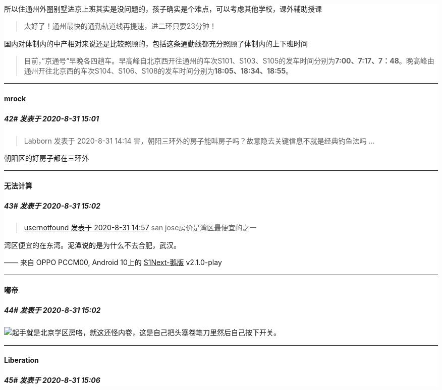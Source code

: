 所以住通州外圈别墅进京上班其实是没问题的，孩子确实是个难点，可以考虑其他学校，课外辅助授课 <blockquote>太好了！通州最快的通勤轨道线再提速，进二环只要23分钟！</blockquote>
国内对体制内的中产相对来说还是比较照顾的，包括这条通勤线都充分照顾了体制内的上下班时间
 <blockquote>目前，”京通号“早晚各四趟车。早高峰自北京西开往通州的车次S101、S103、S105的发车时间分别为<strong>7:00、7:17、7：48</strong>。晚高峰由通州开往北京西的车次S104、S106、S108的发车时间分别为<strong>18:05、18:34、18:55</strong>。</blockquote>








*****

####  mrock  
##### 42#       发表于 2020-8-31 15:01



<blockquote>Labborn 发表于 2020-8-31 14:14
害，朝阳三环外的房子能叫房子吗？故意隐去关键信息不就是经典钓鱼法吗 ...</blockquote>
朝阳区的好房子都在三环外







*****

####  无法计算  
##### 43#       发表于 2020-8-31 15:02



<blockquote><a href="httphttps://bbs.saraba1st.com/2b/forum.php?mod=redirect&amp;goto=findpost&amp;pid=48601198&amp;ptid=1957450" target="_blank">usernotfound 发表于 2020-8-31 14:57</a>
san jose房价是湾区最便宜的之一</blockquote>
湾区便宜的在东湾。泥潭说的是为什么不去合肥，武汉。

—— 来自 OPPO PCCM00, Android 10上的 [S1Next-鹅版](https://github.com/ykrank/S1-Next/releases) v2.1.0-play







*****

####  嘟帝  
##### 44#       发表于 2020-8-31 15:02



<img src="https://static.saraba1st.com/image/smiley/face2017/049.png" referrerpolicy="no-referrer">起手就是北京学区房咯，就这还怪内卷，这是自己把头塞卷笔刀里然后自己按下开关。







*****

####  Liberation  
##### 45#       发表于 2020-8-31 15:06
